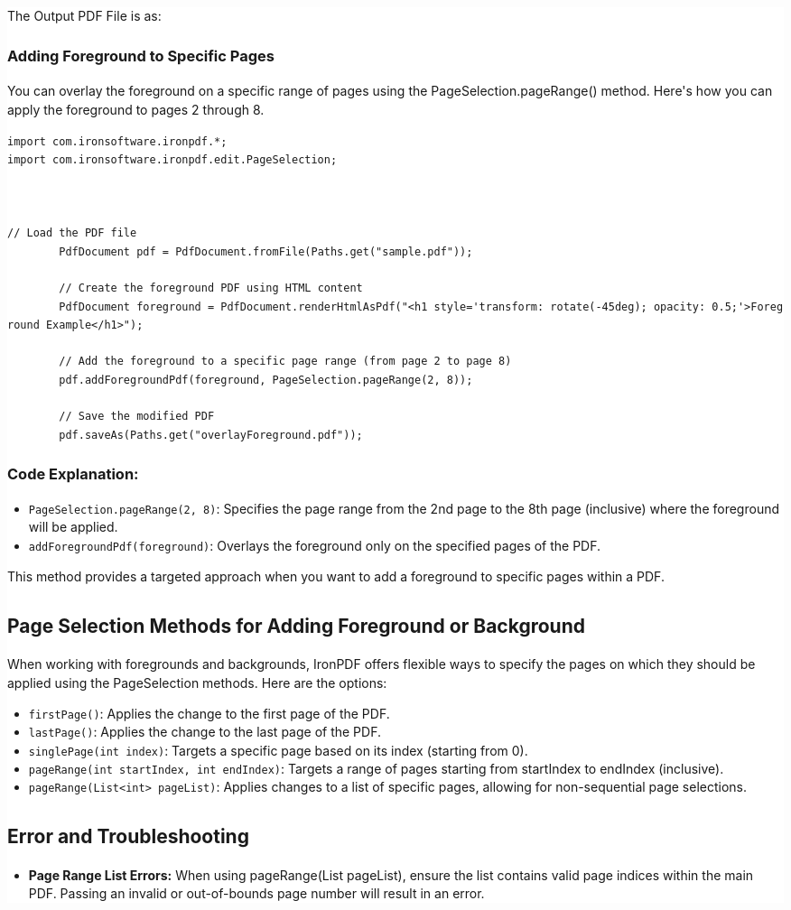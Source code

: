 The Output PDF File is as:

<iframe src="overlayForeground.pdf" width="80%" height="400px" style="border: none;"></iframe>

### Adding Foreground to Specific Pages
You can overlay the foreground on a specific range of pages using the PageSelection.pageRange() method. Here's how you can apply the foreground to pages 2 through 8.
```
import com.ironsoftware.ironpdf.*;
import com.ironsoftware.ironpdf.edit.PageSelection;



// Load the PDF file
        PdfDocument pdf = PdfDocument.fromFile(Paths.get("sample.pdf"));

        // Create the foreground PDF using HTML content
        PdfDocument foreground = PdfDocument.renderHtmlAsPdf("<h1 style='transform: rotate(-45deg); opacity: 0.5;'>Foreground Example</h1>");

        // Add the foreground to a specific page range (from page 2 to page 8)
        pdf.addForegroundPdf(foreground, PageSelection.pageRange(2, 8));

        // Save the modified PDF
        pdf.saveAs(Paths.get("overlayForeground.pdf"));
```
### Code Explanation:

- `PageSelection.pageRange(2, 8)`: Specifies the page range from the 2nd page to the 8th page (inclusive) where the foreground will be applied.
- `addForegroundPdf(foreground)`: Overlays the foreground only on the specified pages of the PDF.

This method provides a targeted approach when you want to add a foreground to specific pages within a PDF.

## Page Selection Methods for Adding Foreground or Background
When working with foregrounds and backgrounds, IronPDF offers flexible ways to specify the pages on which they should be applied using the PageSelection methods. Here are the options:

- `firstPage()`: Applies the change to the first page of the PDF.
- `lastPage()`: Applies the change to the last page of the PDF.
- `singlePage(int index)`: Targets a specific page based on its index (starting from 0).
- `pageRange(int startIndex, int endIndex)`: Targets a range of pages starting from startIndex to endIndex (inclusive).
- `pageRange(List<int> pageList)`: Applies changes to a list of specific pages, allowing for non-sequential page selections.

## Error and Troubleshooting
- **Page Range List Errors:** When using pageRange(List<int> pageList), ensure the list contains valid page indices within the main PDF. Passing an invalid or out-of-bounds page number will result in an error.
